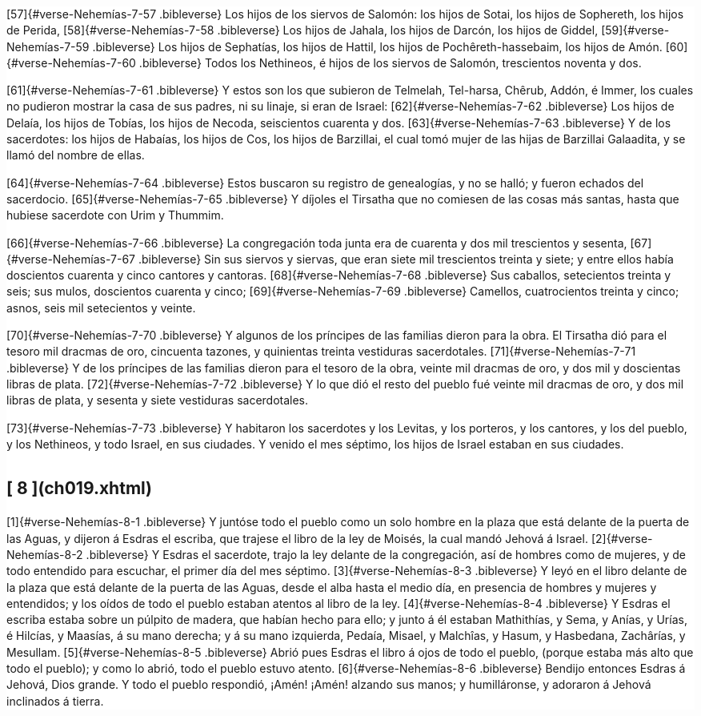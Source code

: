 [57]{#verse-Nehemías-7-57 .bibleverse} Los hijos de los siervos de Salomón: los hijos de Sotai, los hijos de Sophereth, los hijos de Perida, [58]{#verse-Nehemías-7-58 .bibleverse} Los hijos de Jahala, los hijos de Darcón, los hijos de Giddel, [59]{#verse-Nehemías-7-59 .bibleverse} Los hijos de Sephatías, los hijos de Hattil, los hijos de Pochêreth-hassebaim, los hijos de Amón. [60]{#verse-Nehemías-7-60 .bibleverse} Todos los Nethineos, é hijos de los siervos de Salomón, trescientos noventa y dos.

[61]{#verse-Nehemías-7-61 .bibleverse} Y estos son los que subieron de Telmelah, Tel-harsa, Chêrub, Addón, é Immer, los cuales no pudieron mostrar la casa de sus padres, ni su linaje, si eran de Israel: [62]{#verse-Nehemías-7-62 .bibleverse} Los hijos de Delaía, los hijos de Tobías, los hijos de Necoda, seiscientos cuarenta y dos. [63]{#verse-Nehemías-7-63 .bibleverse} Y de los sacerdotes: los hijos de Habaías, los hijos de Cos, los hijos de Barzillai, el cual tomó mujer de las hijas de Barzillai Galaadita, y se llamó del nombre de ellas.

[64]{#verse-Nehemías-7-64 .bibleverse} Estos buscaron su registro de genealogías, y no se halló; y fueron echados del sacerdocio. [65]{#verse-Nehemías-7-65 .bibleverse} Y díjoles el Tirsatha que no comiesen de las cosas más santas, hasta que hubiese sacerdote con Urim y Thummim.

[66]{#verse-Nehemías-7-66 .bibleverse} La congregación toda junta era de cuarenta y dos mil trescientos y sesenta, [67]{#verse-Nehemías-7-67 .bibleverse} Sin sus siervos y siervas, que eran siete mil trescientos treinta y siete; y entre ellos había doscientos cuarenta y cinco cantores y cantoras. [68]{#verse-Nehemías-7-68 .bibleverse} Sus caballos, setecientos treinta y seis; sus mulos, doscientos cuarenta y cinco; [69]{#verse-Nehemías-7-69 .bibleverse} Camellos, cuatrocientos treinta y cinco; asnos, seis mil setecientos y veinte.

[70]{#verse-Nehemías-7-70 .bibleverse} Y algunos de los príncipes de las familias dieron para la obra. El Tirsatha dió para el tesoro mil dracmas de oro, cincuenta tazones, y quinientas treinta vestiduras sacerdotales. [71]{#verse-Nehemías-7-71 .bibleverse} Y de los príncipes de las familias dieron para el tesoro de la obra, veinte mil dracmas de oro, y dos mil y doscientas libras de plata. [72]{#verse-Nehemías-7-72 .bibleverse} Y lo que dió el resto del pueblo fué veinte mil dracmas de oro, y dos mil libras de plata, y sesenta y siete vestiduras sacerdotales.

[73]{#verse-Nehemías-7-73 .bibleverse} Y habitaron los sacerdotes y los Levitas, y los porteros, y los cantores, y los del pueblo, y los Nethineos, y todo Israel, en sus ciudades. Y venido el mes séptimo, los hijos de Israel estaban en sus ciudades. 

<h2 class="chaptertitle">[&nbsp;8&nbsp;](ch019.xhtml)<span><span id="chapter-Nehemías-8"></span></span></h2>
 
[1]{#verse-Nehemías-8-1 .bibleverse} Y juntóse todo el pueblo como un solo hombre en la plaza que está delante de la puerta de las Aguas, y dijeron á Esdras el escriba, que trajese el libro de la ley de Moisés, la cual mandó Jehová á Israel. [2]{#verse-Nehemías-8-2 .bibleverse} Y Esdras el sacerdote, trajo la ley delante de la congregación, así de hombres como de mujeres, y de todo entendido para escuchar, el primer día del mes séptimo. [3]{#verse-Nehemías-8-3 .bibleverse} Y leyó en el libro delante de la plaza que está delante de la puerta de las Aguas, desde el alba hasta el medio día, en presencia de hombres y mujeres y entendidos; y los oídos de todo el pueblo estaban atentos al libro de la ley. [4]{#verse-Nehemías-8-4 .bibleverse} Y Esdras el escriba estaba sobre un púlpito de madera, que habían hecho para ello; y junto á él estaban Mathithías, y Sema, y Anías, y Urías, é Hilcías, y Maasías, á su mano derecha; y á su mano izquierda, Pedaía, Misael, y Malchîas, y Hasum, y Hasbedana, Zachârías, y Mesullam. [5]{#verse-Nehemías-8-5 .bibleverse} Abrió pues Esdras el libro á ojos de todo el pueblo, (porque estaba más alto que todo el pueblo); y como lo abrió, todo el pueblo estuvo atento. [6]{#verse-Nehemías-8-6 .bibleverse} Bendijo entonces Esdras á Jehová, Dios grande. Y todo el pueblo respondió, ¡Amén! ¡Amén! alzando sus manos; y humilláronse, y adoraron á Jehová inclinados á tierra.
